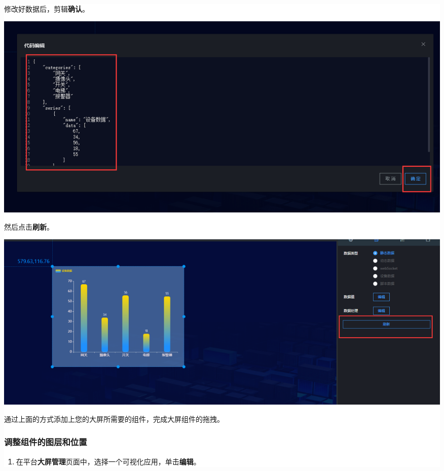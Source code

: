    修改好数据后，剪辑**确认**。

   ![柱形图4](柱形图4.png)

   然后点击**刷新**。

   ![柱形图4](柱形图5.png)  

   通过上面的方式添加上您的大屏所需要的组件，完成大屏组件的拖拽。

### 调整组件的图层和位置

1. 在平台**大屏管理**页面中，选择一个可视化应用，单击**编辑**。

